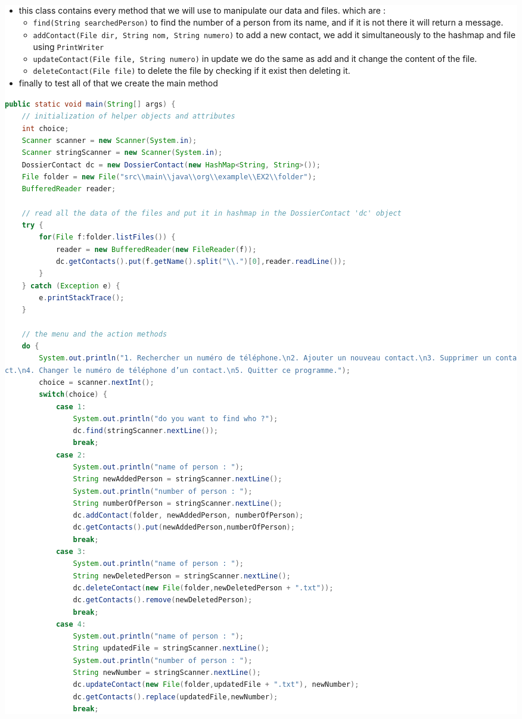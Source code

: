 ```java
```
- this class contains every method that we will use to manipulate our data and files. which are :
	- `find(String searchedPerson)` to find the number of a person from its name, and if it is not there it will return a message.
	- `addContact(File dir, String nom, String numero)` to add a new contact, we add it simultaneously to the hashmap and file using `PrintWriter`
	- `updateContact(File file, String numero)` in update we do the same as add and it change the content of the file.
	- `deleteContact(File file)` to delete the file by checking if it exist then deleting it.
- finally to test all of that we create the main method
```java
public static void main(String[] args) {  
    // initialization of helper objects and attributes
    int choice;  
    Scanner scanner = new Scanner(System.in);  
    Scanner stringScanner = new Scanner(System.in);  
    DossierContact dc = new DossierContact(new HashMap<String, String>());  
    File folder = new File("src\\main\\java\\org\\example\\EX2\\folder");  
    BufferedReader reader;  
  
    // read all the data of the files and put it in hashmap in the DossierContact 'dc' object  
    try {  
        for(File f:folder.listFiles()) {  
            reader = new BufferedReader(new FileReader(f));  
            dc.getContacts().put(f.getName().split("\\.")[0],reader.readLine());  
        }  
    } catch (Exception e) {  
        e.printStackTrace();  
    }  
  
    // the menu and the action methods  
    do {  
        System.out.println("1. Rechercher un numéro de téléphone.\n2. Ajouter un nouveau contact.\n3. Supprimer un contact.\n4. Changer le numéro de téléphone d’un contact.\n5. Quitter ce programme.");  
        choice = scanner.nextInt();  
        switch(choice) {  
            case 1:  
                System.out.println("do you want to find who ?");  
                dc.find(stringScanner.nextLine());  
                break;  
            case 2:  
                System.out.println("name of person : ");  
                String newAddedPerson = stringScanner.nextLine();  
                System.out.println("number of person : ");  
                String numberOfPerson = stringScanner.nextLine();  
                dc.addContact(folder, newAddedPerson, numberOfPerson);  
                dc.getContacts().put(newAddedPerson,numberOfPerson);  
                break;  
            case 3:  
                System.out.println("name of person : ");  
                String newDeletedPerson = stringScanner.nextLine();  
                dc.deleteContact(new File(folder,newDeletedPerson + ".txt"));  
                dc.getContacts().remove(newDeletedPerson);  
                break;  
            case 4:  
                System.out.println("name of person : ");  
                String updatedFile = stringScanner.nextLine();  
                System.out.println("number of person : ");  
                String newNumber = stringScanner.nextLine();  
                dc.updateContact(new File(folder,updatedFile + ".txt"), newNumber);  
                dc.getContacts().replace(updatedFile,newNumber);  
                break;  
```